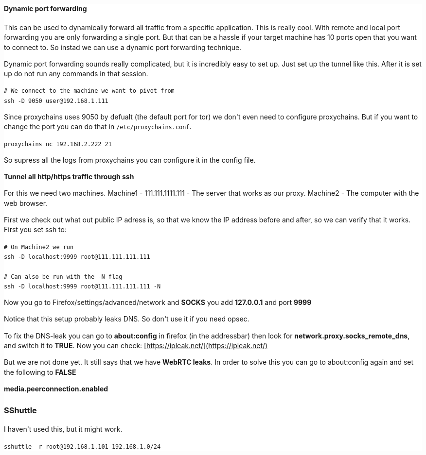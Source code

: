#### Dynamic port forwarding

This can be used to dynamically forward all traffic from a specific application. This is really cool. With remote and local port forwarding you are only forwarding a single port. But that can be a hassle if your target machine has 10 ports open that you want to connect to. So instad we can use a dynamic port forwarding technique.

Dynamic port forwarding sounds really complicated, but it is incredibly easy to set up. Just set up the tunnel like this. After it is set up do not run any commands in that session.

```text
# We connect to the machine we want to pivot from
ssh -D 9050 user@192.168.1.111
```

Since proxychains uses 9050 by defualt \(the default port for tor\) we don't even need to configure proxychains. But if you want to change the port you can do that in `/etc/proxychains.conf`.

```text
proxychains nc 192.168.2.222 21
```

So supress all the logs from proxychains you can configure it in the config file.

**Tunnel all http/https traffic through ssh**

For this we need two machines. Machine1 - 111.111.1111.111 - The server that works as our proxy. Machine2 - The computer with the web browser.

First we check out what out public IP adress is, so that we know the IP address before and after, so we can verify that it works. First you set ssh to:

```text
# On Machine2 we run
ssh -D localhost:9999 root@111.111.111.111

# Can also be run with the -N flag
ssh -D localhost:9999 root@111.111.111.111 -N
```

Now you go to Firefox/settings/advanced/network and **SOCKS** you add **127.0.0.1** and port **9999**

Notice that this setup probably leaks DNS. So don't use it if you need opsec.

To fix the DNS-leak you can go to **about:config** in firefox \(in the addressbar\) then look for **network.proxy.socks\_remote\_dns**, and switch it to **TRUE**. Now you can check: [https://ipleak.net/](https://ipleak.net/)

But we are not done yet. It still says that we have **WebRTC leaks**. In order to solve this you can go to about:config again and set the following to **FALSE**

**media.peerconnection.enabled**

### SShuttle

I haven't used this, but it might work.

```text
sshuttle -r root@192.168.1.101 192.168.1.0/24
```
